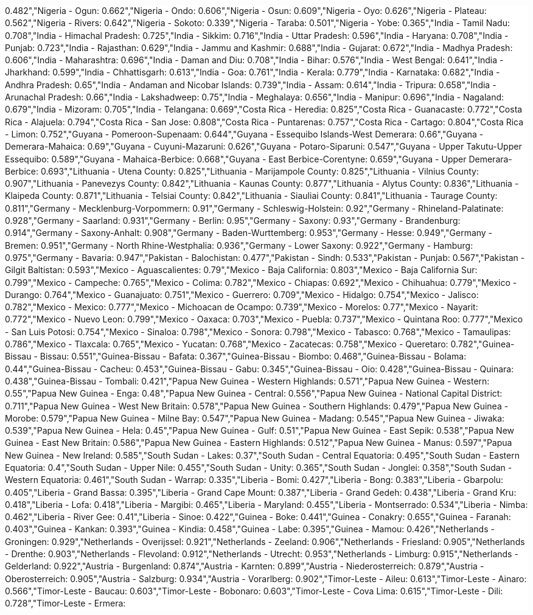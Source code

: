 0.482","Nigeria - Ogun: 0.662","Nigeria - Ondo: 0.606","Nigeria - Osun: 0.609","Nigeria - Oyo: 0.626","Nigeria - Plateau: 0.562","Nigeria - Rivers: 0.642","Nigeria - Sokoto: 0.339","Nigeria - Taraba: 0.501","Nigeria - Yobe: 0.365","India - Tamil Nadu: 0.708","India - Himachal Pradesh: 0.725","India - Sikkim: 0.716","India - Uttar Pradesh: 0.596","India - Haryana: 0.708","India - Punjab: 0.723","India - Rajasthan: 0.629","India - Jammu and Kashmir: 0.688","India - Gujarat: 0.672","India - Madhya Pradesh: 0.606","India - Maharashtra: 0.696","India - Daman and Diu: 0.708","India - Bihar: 0.576","India - West Bengal: 0.641","India - Jharkhand: 0.599","India - Chhattisgarh: 0.613","India - Goa: 0.761","India - Kerala: 0.779","India - Karnataka: 0.682","India - Andhra Pradesh: 0.65","India - Andaman and Nicobar Islands: 0.739","India - Assam: 0.614","India - Tripura: 0.658","India - Arunachal Pradesh: 0.66","India - Lakshadweep: 0.75","India - Meghalaya: 0.656","India - Manipur: 0.696","India - Nagaland: 0.679","India - Mizoram: 0.705","India - Telangana: 0.669","Costa Rica - Heredia: 0.825","Costa Rica - Guanacaste: 0.772","Costa Rica - Alajuela: 0.794","Costa Rica - San Jose: 0.808","Costa Rica - Puntarenas: 0.757","Costa Rica - Cartago: 0.804","Costa Rica - Limon: 0.752","Guyana - Pomeroon-Supenaam: 0.644","Guyana - Essequibo Islands-West Demerara: 0.66","Guyana - Demerara-Mahaica: 0.69","Guyana - Cuyuni-Mazaruni: 0.626","Guyana - Potaro-Siparuni: 0.547","Guyana - Upper Takutu-Upper Essequibo: 0.589","Guyana - Mahaica-Berbice: 0.668","Guyana - East Berbice-Corentyne: 0.659","Guyana - Upper Demerara-Berbice: 0.693","Lithuania - Utena County: 0.825","Lithuania - Marijampole County: 0.825","Lithuania - Vilnius County: 0.907","Lithuania - Panevezys County: 0.842","Lithuania - Kaunas County: 0.877","Lithuania - Alytus County: 0.836","Lithuania - Klaipeda County: 0.871","Lithuania - Telsiai County: 0.842","Lithuania - Siauliai County: 0.841","Lithuania - Taurage County: 0.811","Germany - Mecklenburg-Vorpommern: 0.91","Germany - Schleswig-Holstein: 0.92","Germany - Rhineland-Palatinate: 0.928","Germany - Saarland: 0.931","Germany - Berlin: 0.95","Germany - Saxony: 0.93","Germany - Brandenburg: 0.914","Germany - Saxony-Anhalt: 0.908","Germany - Baden-Wurttemberg: 0.953","Germany - Hesse: 0.949","Germany - Bremen: 0.951","Germany - North Rhine-Westphalia: 0.936","Germany - Lower Saxony: 0.922","Germany - Hamburg: 0.975","Germany - Bavaria: 0.947","Pakistan - Balochistan: 0.477","Pakistan - Sindh: 0.533","Pakistan - Punjab: 0.567","Pakistan - Gilgit Baltistan: 0.593","Mexico - Aguascalientes: 0.79","Mexico - Baja California: 0.803","Mexico - Baja California Sur: 0.799","Mexico - Campeche: 0.765","Mexico - Colima: 0.782","Mexico - Chiapas: 0.692","Mexico - Chihuahua: 0.779","Mexico - Durango: 0.764","Mexico - Guanajuato: 0.751","Mexico - Guerrero: 0.709","Mexico - Hidalgo: 0.754","Mexico - Jalisco: 0.782","Mexico - Mexico: 0.777","Mexico - Michoacan de Ocampo: 0.739","Mexico - Morelos: 0.77","Mexico - Nayarit: 0.772","Mexico - Nuevo Leon: 0.799","Mexico - Oaxaca: 0.703","Mexico - Puebla: 0.737","Mexico - Quintana Roo: 0.777","Mexico - San Luis Potosi: 0.754","Mexico - Sinaloa: 0.798","Mexico - Sonora: 0.798","Mexico - Tabasco: 0.768","Mexico - Tamaulipas: 0.786","Mexico - Tlaxcala: 0.765","Mexico - Yucatan: 0.768","Mexico - Zacatecas: 0.758","Mexico - Queretaro: 0.782","Guinea-Bissau - Bissau: 0.551","Guinea-Bissau - Bafata: 0.367","Guinea-Bissau - Biombo: 0.468","Guinea-Bissau - Bolama: 0.44","Guinea-Bissau - Cacheu: 0.453","Guinea-Bissau - Gabu: 0.345","Guinea-Bissau - Oio: 0.428","Guinea-Bissau - Quinara: 0.438","Guinea-Bissau - Tombali: 0.421","Papua New Guinea - Western Highlands: 0.571","Papua New Guinea - Western: 0.55","Papua New Guinea - Enga: 0.48","Papua New Guinea - Central: 0.556","Papua New Guinea - National Capital District: 0.711","Papua New Guinea - West New Britain: 0.578","Papua New Guinea - Southern Highlands: 0.479","Papua New Guinea - Morobe: 0.579","Papua New Guinea - Milne Bay: 0.547","Papua New Guinea - Madang: 0.545","Papua New Guinea - Jiwaka: 0.539","Papua New Guinea - Hela: 0.45","Papua New Guinea - Gulf: 0.51","Papua New Guinea - East Sepik: 0.538","Papua New Guinea - East New Britain: 0.586","Papua New Guinea - Eastern Highlands: 0.512","Papua New Guinea - Manus: 0.597","Papua New Guinea - New Ireland: 0.585","South Sudan - Lakes: 0.37","South Sudan - Central Equatoria: 0.495","South Sudan - Eastern Equatoria: 0.4","South Sudan - Upper Nile: 0.455","South Sudan - Unity: 0.365","South Sudan - Jonglei: 0.358","South Sudan - Western Equatoria: 0.461","South Sudan - Warrap: 0.335","Liberia - Bomi: 0.427","Liberia - Bong: 0.383","Liberia - Gbarpolu: 0.405","Liberia - Grand Bassa: 0.395","Liberia - Grand Cape Mount: 0.387","Liberia - Grand Gedeh: 0.438","Liberia - Grand Kru: 0.418","Liberia - Lofa: 0.418","Liberia - Margibi: 0.465","Liberia - Maryland: 0.455","Liberia - Montserrado: 0.534","Liberia - Nimba: 0.462","Liberia - River Gee: 0.41","Liberia - Sinoe: 0.422","Guinea - Boke: 0.441","Guinea - Conakry: 0.655","Guinea - Faranah: 0.403","Guinea - Kankan: 0.393","Guinea - Kindia: 0.458","Guinea - Labe: 0.395","Guinea - Mamou: 0.426","Netherlands - Groningen: 0.929","Netherlands - Overijssel: 0.921","Netherlands - Zeeland: 0.906","Netherlands - Friesland: 0.905","Netherlands - Drenthe: 0.903","Netherlands - Flevoland: 0.912","Netherlands - Utrecht: 0.953","Netherlands - Limburg: 0.915","Netherlands - Gelderland: 0.922","Austria - Burgenland: 0.874","Austria - Karnten: 0.899","Austria - Niederosterreich: 0.879","Austria - Oberosterreich: 0.905","Austria - Salzburg: 0.934","Austria - Vorarlberg: 0.902","Timor-Leste - Aileu: 0.613","Timor-Leste - Ainaro: 0.566","Timor-Leste - Baucau: 0.603","Timor-Leste - Bobonaro: 0.603","Timor-Leste - Cova Lima: 0.615","Timor-Leste - Dili: 0.728","Timor-Leste - Ermera:
